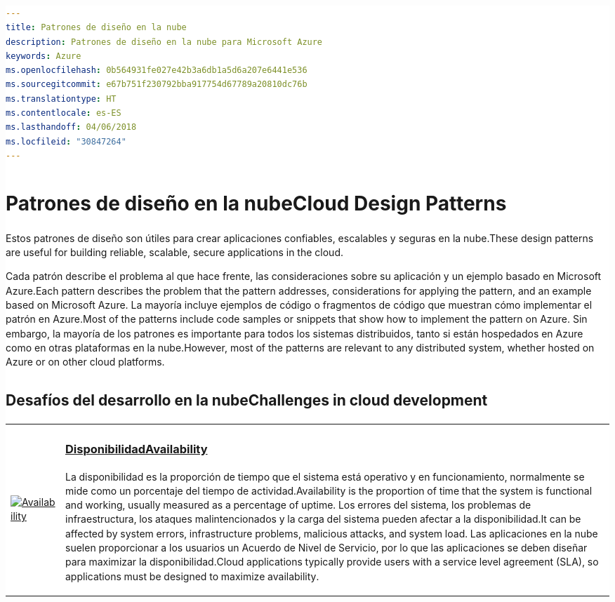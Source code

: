 ```yaml
---
title: Patrones de diseño en la nube
description: Patrones de diseño en la nube para Microsoft Azure
keywords: Azure
ms.openlocfilehash: 0b564931fe027e42b3a6db1a5d6a207e6441e536
ms.sourcegitcommit: e67b751f230792bba917754d67789a20810dc76b
ms.translationtype: HT
ms.contentlocale: es-ES
ms.lasthandoff: 04/06/2018
ms.locfileid: "30847264"
---
```

# <a name="cloud-design-patterns"></a><span data-ttu-id="d949a-104">Patrones de diseño en la nube</span><span class="sxs-lookup"><span data-stu-id="d949a-104">Cloud Design Patterns</span></span>

<span data-ttu-id="d949a-105">Estos patrones de diseño son útiles para crear aplicaciones confiables, escalables y seguras en la nube.</span><span class="sxs-lookup"><span data-stu-id="d949a-105">These design patterns are useful for building reliable, scalable, secure applications in the cloud.</span></span>

<span data-ttu-id="d949a-106">Cada patrón describe el problema al que hace frente, las consideraciones sobre su aplicación y un ejemplo basado en Microsoft Azure.</span><span class="sxs-lookup"><span data-stu-id="d949a-106">Each pattern describes the problem that the pattern addresses, considerations for applying the pattern, and an example based on Microsoft Azure.</span></span> <span data-ttu-id="d949a-107">La mayoría incluye ejemplos de código o fragmentos de código que muestran cómo implementar el patrón en Azure.</span><span class="sxs-lookup"><span data-stu-id="d949a-107">Most of the patterns include code samples or snippets that show how to implement the pattern on Azure.</span></span> <span data-ttu-id="d949a-108">Sin embargo, la mayoría de los patrones es importante para todos los sistemas distribuidos, tanto si están hospedados en Azure como en otras plataformas en la nube.</span><span class="sxs-lookup"><span data-stu-id="d949a-108">However, most of the patterns are relevant to any distributed system, whether hosted on Azure or on other cloud platforms.</span></span>

## <a name="challenges-in-cloud-development"></a><span data-ttu-id="d949a-109">Desafíos del desarrollo en la nube</span><span class="sxs-lookup"><span data-stu-id="d949a-109">Challenges in cloud development</span></span>

<table>
<tr>
    <td style="width: 64px; vertical-align: middle;"><a href="./category/availability.md"><img src="_images/category/availability.svg" alt="Availability" /></a></td>
    <td>
        <h3><span data-ttu-id="d949a-110"><a href="./category/availability.md">Disponibilidad</a></span><span class="sxs-lookup"><span data-stu-id="d949a-110"><a href="./category/availability.md">Availability</a></span></span></h3>
        <p><span data-ttu-id="d949a-111">La disponibilidad es la proporción de tiempo que el sistema está operativo y en funcionamiento, normalmente se mide como un porcentaje del tiempo de actividad.</span><span class="sxs-lookup"><span data-stu-id="d949a-111">Availability is the proportion of time that the system is functional and working, usually measured as a percentage of uptime.</span></span> <span data-ttu-id="d949a-112">Los errores del sistema, los problemas de infraestructura, los ataques malintencionados y la carga del sistema pueden afectar a la disponibilidad.</span><span class="sxs-lookup"><span data-stu-id="d949a-112">It can be affected by system errors, infrastructure problems, malicious attacks, and system load.</span></span>  <span data-ttu-id="d949a-113">Las aplicaciones en la nube suelen proporcionar a los usuarios un Acuerdo de Nivel de Servicio, por lo que las aplicaciones se deben diseñar para maximizar la disponibilidad.</span><span class="sxs-lookup"><span data-stu-id="d949a-113">Cloud applications typically provide users with a service level agreement (SLA), so applications must be designed to maximize availability.</span></span></p>
    </td>
</tr>
<tr>
